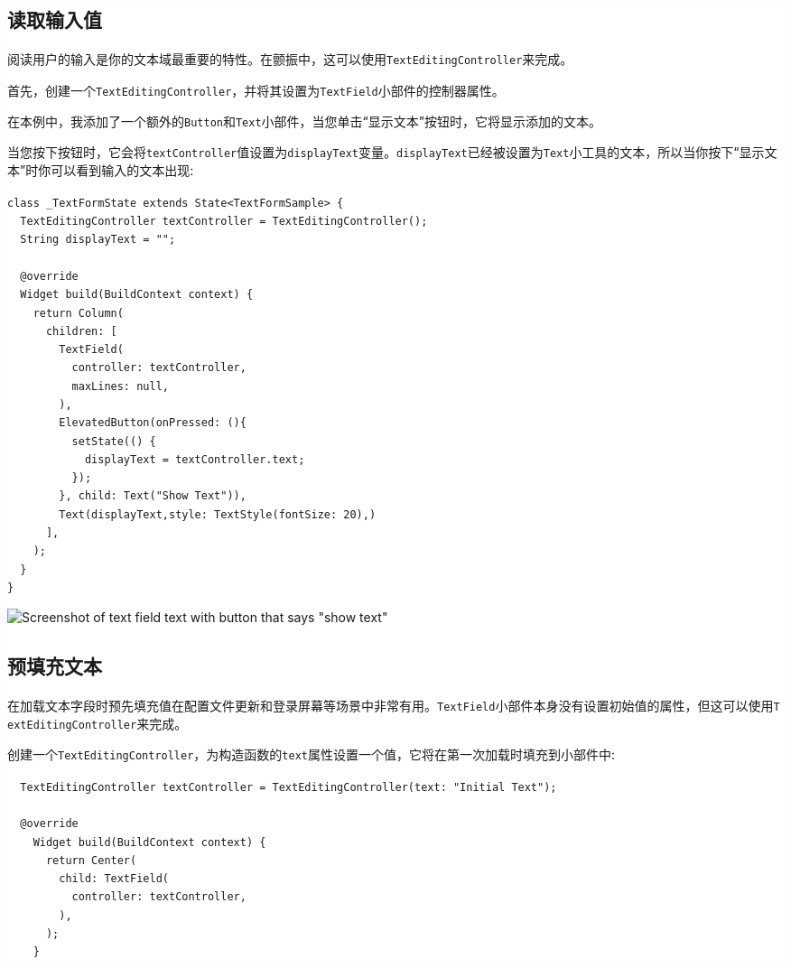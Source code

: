## 读取输入值

阅读用户的输入是你的文本域最重要的特性。在颤振中，这可以使用`TextEditingController`来完成。

首先，创建一个`TextEditingController`，并将其设置为`TextField`小部件的控制器属性。

在本例中，我添加了一个额外的`Button`和`Text`小部件，当您单击“显示文本”按钮时，它将显示添加的文本。

当您按下按钮时，它会将`textController`值设置为`displayText`变量。`displayText`已经被设置为`Text`小工具的文本，所以当你按下“显示文本”时你可以看到输入的文本出现:

```
class _TextFormState extends State<TextFormSample> {
  TextEditingController textController = TextEditingController();
  String displayText = "";

  @override
  Widget build(BuildContext context) {
    return Column(
      children: [
        TextField(
          controller: textController,
          maxLines: null,
        ),
        ElevatedButton(onPressed: (){
          setState(() {
            displayText = textController.text;
          });
        }, child: Text("Show Text")),
        Text(displayText,style: TextStyle(fontSize: 20),)
      ],
    );
  }
}

```

![Screenshot of text field text with button that says "show text"](img/42f566ac2216960a2a9e19e8fe9ce06f.png)

## 预填充文本

在加载文本字段时预先填充值在配置文件更新和登录屏幕等场景中非常有用。`TextField`小部件本身没有设置初始值的属性，但这可以使用`TextEditingController`来完成。

创建一个`TextEditingController`，为构造函数的`text`属性设置一个值，它将在第一次加载时填充到小部件中:

```
  TextEditingController textController = TextEditingController(text: "Initial Text");

  @override
    Widget build(BuildContext context) {
      return Center(
        child: TextField(
          controller: textController,
        ),
      );
    }

```

